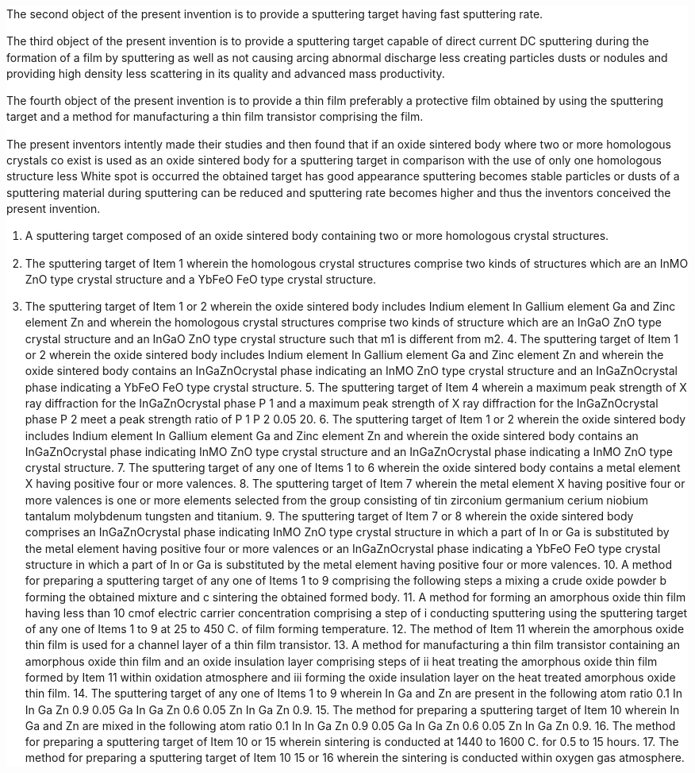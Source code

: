 The second object of the present invention is to provide a sputtering target having fast sputtering rate.

The third object of the present invention is to provide a sputtering target capable of direct current DC sputtering during the formation of a film by sputtering as well as not causing arcing abnormal discharge less creating particles dusts or nodules and providing high density less scattering in its quality and advanced mass productivity.

The fourth object of the present invention is to provide a thin film preferably a protective film obtained by using the sputtering target and a method for manufacturing a thin film transistor comprising the film.

The present inventors intently made their studies and then found that if an oxide sintered body where two or more homologous crystals co exist is used as an oxide sintered body for a sputtering target in comparison with the use of only one homologous structure less White spot is occurred the obtained target has good appearance sputtering becomes stable particles or dusts of a sputtering material during sputtering can be reduced and sputtering rate becomes higher and thus the inventors conceived the present invention.

1. A sputtering target composed of an oxide sintered body containing two or more homologous crystal structures.

2. The sputtering target of Item 1 wherein the homologous crystal structures comprise two kinds of structures which are an InMO ZnO type crystal structure and a YbFeO FeO type crystal structure.

3. The sputtering target of Item 1 or 2 wherein the oxide sintered body includes Indium element In Gallium element Ga and Zinc element Zn and wherein the homologous crystal structures comprise two kinds of structure which are an InGaO ZnO type crystal structure and an InGaO ZnO type crystal structure such that m1 is different from m2. 4. The sputtering target of Item 1 or 2 wherein the oxide sintered body includes Indium element In Gallium element Ga and Zinc element Zn and wherein the oxide sintered body contains an InGaZnOcrystal phase indicating an InMO ZnO type crystal structure and an InGaZnOcrystal phase indicating a YbFeO FeO type crystal structure. 5. The sputtering target of Item 4 wherein a maximum peak strength of X ray diffraction for the InGaZnOcrystal phase P 1 and a maximum peak strength of X ray diffraction for the InGaZnOcrystal phase P 2 meet a peak strength ratio of P 1 P 2 0.05 20. 6. The sputtering target of Item 1 or 2 wherein the oxide sintered body includes Indium element In Gallium element Ga and Zinc element Zn and wherein the oxide sintered body contains an InGaZnOcrystal phase indicating InMO ZnO type crystal structure and an InGaZnOcrystal phase indicating a InMO ZnO type crystal structure. 7. The sputtering target of any one of Items 1 to 6 wherein the oxide sintered body contains a metal element X having positive four or more valences. 8. The sputtering target of Item 7 wherein the metal element X having positive four or more valences is one or more elements selected from the group consisting of tin zirconium germanium cerium niobium tantalum molybdenum tungsten and titanium. 9. The sputtering target of Item 7 or 8 wherein the oxide sintered body comprises an InGaZnOcrystal phase indicating InMO ZnO type crystal structure in which a part of In or Ga is substituted by the metal element having positive four or more valences or an InGaZnOcrystal phase indicating a YbFeO FeO type crystal structure in which a part of In or Ga is substituted by the metal element having positive four or more valences. 10. A method for preparing a sputtering target of any one of Items 1 to 9 comprising the following steps a mixing a crude oxide powder b forming the obtained mixture and c sintering the obtained formed body. 11. A method for forming an amorphous oxide thin film having less than 10 cmof electric carrier concentration comprising a step of i conducting sputtering using the sputtering target of any one of Items 1 to 9 at 25 to 450 C. of film forming temperature. 12. The method of Item 11 wherein the amorphous oxide thin film is used for a channel layer of a thin film transistor. 13. A method for manufacturing a thin film transistor containing an amorphous oxide thin film and an oxide insulation layer comprising steps of ii heat treating the amorphous oxide thin film formed by Item 11 within oxidation atmosphere and iii forming the oxide insulation layer on the heat treated amorphous oxide thin film. 14. The sputtering target of any one of Items 1 to 9 wherein In Ga and Zn are present in the following atom ratio 0.1 In In Ga Zn 0.9 0.05 Ga In Ga Zn 0.6 0.05 Zn In Ga Zn 0.9. 15. The method for preparing a sputtering target of Item 10 wherein In Ga and Zn are mixed in the following atom ratio 0.1 In In Ga Zn 0.9 0.05 Ga In Ga Zn 0.6 0.05 Zn In Ga Zn 0.9. 16. The method for preparing a sputtering target of Item 10 or 15 wherein sintering is conducted at 1440 to 1600 C. for 0.5 to 15 hours. 17. The method for preparing a sputtering target of Item 10 15 or 16 wherein the sintering is conducted within oxygen gas atmosphere.

